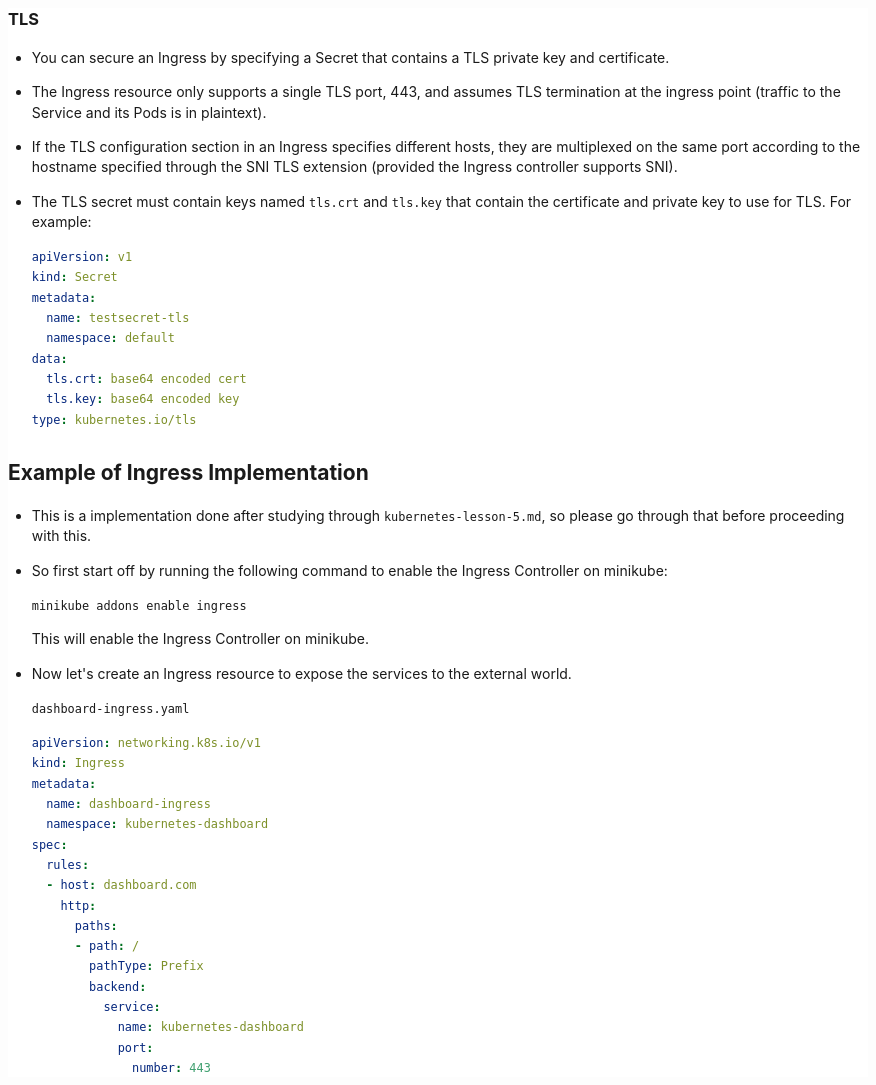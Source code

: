 ### TLS

- You can secure an Ingress by specifying a Secret that contains a TLS private key and certificate.

- The Ingress resource only supports a single TLS port, 443, and assumes TLS termination at the ingress point (traffic to the Service and its Pods is in plaintext).

- If the TLS configuration section in an Ingress specifies different hosts, they are multiplexed on the same port according to the hostname specified through the SNI TLS extension (provided the Ingress controller supports SNI).

- The TLS secret must contain keys named `tls.crt` and `tls.key` that contain the certificate and private key to use for TLS. For example:

  ```yaml
  apiVersion: v1
  kind: Secret
  metadata:
    name: testsecret-tls
    namespace: default
  data:
    tls.crt: base64 encoded cert
    tls.key: base64 encoded key
  type: kubernetes.io/tls
  ```

## Example of Ingress Implementation

- This is a implementation done after studying through `kubernetes-lesson-5.md`, so please go through that before proceeding with this.

- So first start off by running the following command to enable the Ingress Controller on minikube:

  ```bash
  minikube addons enable ingress
  ```

  This will enable the Ingress Controller on minikube.

- Now let's create an Ingress resource to expose the services to the external world.

  `dashboard-ingress.yaml`

  ```yaml
  apiVersion: networking.k8s.io/v1
  kind: Ingress
  metadata:
    name: dashboard-ingress
    namespace: kubernetes-dashboard
  spec:
    rules:
    - host: dashboard.com
      http:
        paths:
        - path: /
          pathType: Prefix
          backend:
            service:
              name: kubernetes-dashboard
              port:
                number: 443
  ```
